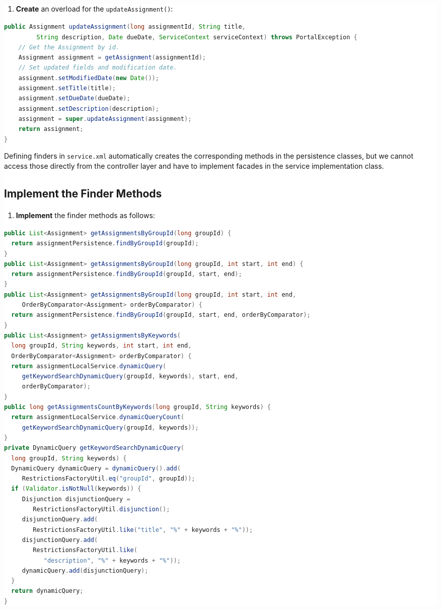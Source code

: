 1. **Create** an overload for the `updateAssignment()`:

```java
public Assignment updateAssignment(long assignmentId, String title,
         String description, Date dueDate, ServiceContext serviceContext) throws PortalException {
	// Get the Assignment by id.
	Assignment assignment = getAssignment(assignmentId);
	// Set updated fields and modification date.
	assignment.setModifiedDate(new Date());
	assignment.setTitle(title);
	assignment.setDueDate(dueDate);
	assignment.setDescription(description);
	assignment = super.updateAssignment(assignment);
	return assignment;
}
```

Defining finders in `service.xml` automatically creates the corresponding methods in the persistence classes, but we cannot access those directly from the controller layer and have to implement facades in the service implementation class.

## Implement the Finder Methods

1. **Implement** the finder methods as follows:

```java
public List<Assignment> getAssignmentsByGroupId(long groupId) {
  return assignmentPersistence.findByGroupId(groupId);
}
public List<Assignment> getAssignmentsByGroupId(long groupId, int start, int end) {
  return assignmentPersistence.findByGroupId(groupId, start, end);
}
public List<Assignment> getAssignmentsByGroupId(long groupId, int start, int end,
     OrderByComparator<Assignment> orderByComparator) {
  return assignmentPersistence.findByGroupId(groupId, start, end, orderByComparator);
}
public List<Assignment> getAssignmentsByKeywords(
  long groupId, String keywords, int start, int end,
  OrderByComparator<Assignment> orderByComparator) {
  return assignmentLocalService.dynamicQuery(
     getKeywordSearchDynamicQuery(groupId, keywords), start, end,
     orderByComparator);
}
public long getAssignmentsCountByKeywords(long groupId, String keywords) {
  return assignmentLocalService.dynamicQueryCount(
     getKeywordSearchDynamicQuery(groupId, keywords));
}
private DynamicQuery getKeywordSearchDynamicQuery(
  long groupId, String keywords) {
  DynamicQuery dynamicQuery = dynamicQuery().add(
     RestrictionsFactoryUtil.eq("groupId", groupId));
  if (Validator.isNotNull(keywords)) {
     Disjunction disjunctionQuery =
        RestrictionsFactoryUtil.disjunction();
     disjunctionQuery.add(
        RestrictionsFactoryUtil.like("title", "%" + keywords + "%"));
     disjunctionQuery.add(
        RestrictionsFactoryUtil.like(
           "description", "%" + keywords + "%"));
     dynamicQuery.add(disjunctionQuery);
  }
  return dynamicQuery;
}
```
